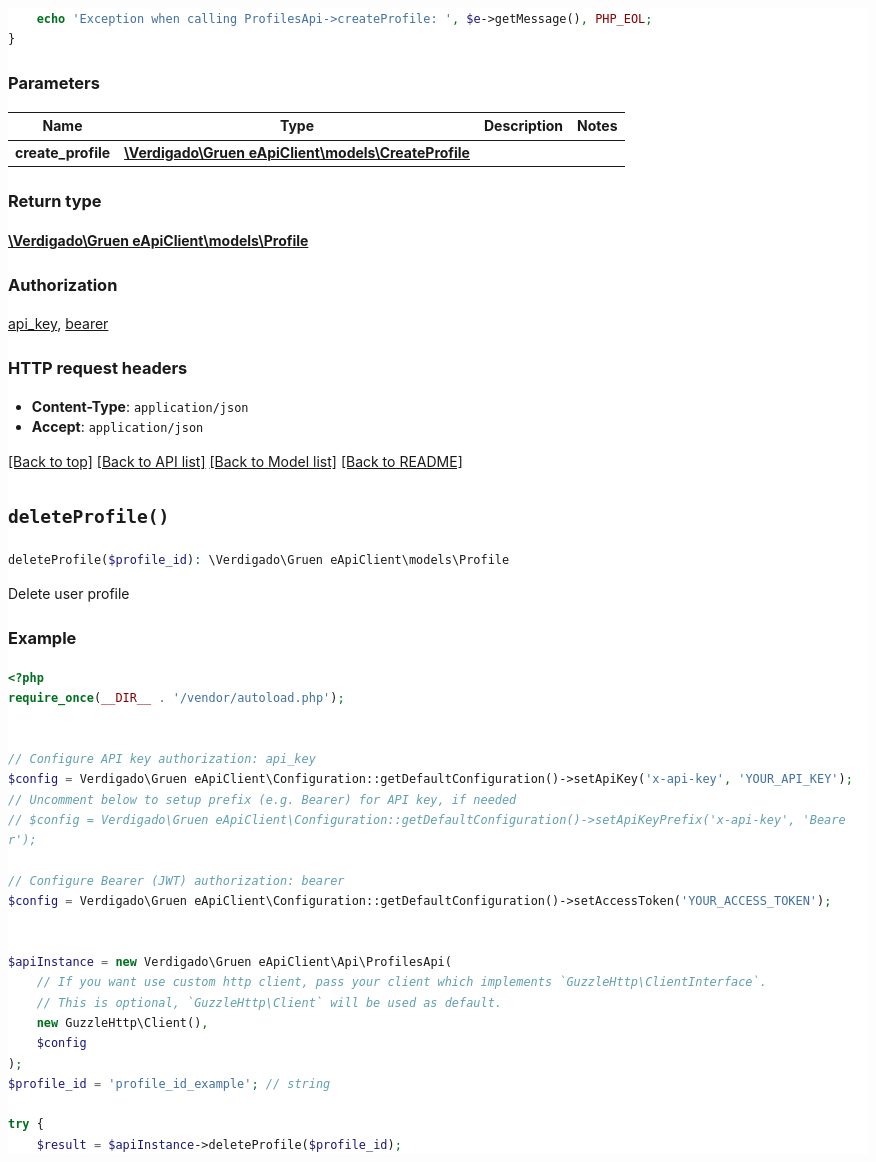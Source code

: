 ```php
    echo 'Exception when calling ProfilesApi->createProfile: ', $e->getMessage(), PHP_EOL;
}
```

### Parameters

| Name | Type | Description  | Notes |
| ------------- | ------------- | ------------- | ------------- |
| **create_profile** | [**\Verdigado\Gruen eApiClient\models\CreateProfile**](../Model/CreateProfile.md)|  | |

### Return type

[**\Verdigado\Gruen eApiClient\models\Profile**](../Model/Profile.md)

### Authorization

[api_key](../../README.md#api_key), [bearer](../../README.md#bearer)

### HTTP request headers

- **Content-Type**: `application/json`
- **Accept**: `application/json`

[[Back to top]](#) [[Back to API list]](../../README.md#endpoints)
[[Back to Model list]](../../README.md#models)
[[Back to README]](../../README.md)

## `deleteProfile()`

```php
deleteProfile($profile_id): \Verdigado\Gruen eApiClient\models\Profile
```

Delete user profile

### Example

```php
<?php
require_once(__DIR__ . '/vendor/autoload.php');


// Configure API key authorization: api_key
$config = Verdigado\Gruen eApiClient\Configuration::getDefaultConfiguration()->setApiKey('x-api-key', 'YOUR_API_KEY');
// Uncomment below to setup prefix (e.g. Bearer) for API key, if needed
// $config = Verdigado\Gruen eApiClient\Configuration::getDefaultConfiguration()->setApiKeyPrefix('x-api-key', 'Bearer');

// Configure Bearer (JWT) authorization: bearer
$config = Verdigado\Gruen eApiClient\Configuration::getDefaultConfiguration()->setAccessToken('YOUR_ACCESS_TOKEN');


$apiInstance = new Verdigado\Gruen eApiClient\Api\ProfilesApi(
    // If you want use custom http client, pass your client which implements `GuzzleHttp\ClientInterface`.
    // This is optional, `GuzzleHttp\Client` will be used as default.
    new GuzzleHttp\Client(),
    $config
);
$profile_id = 'profile_id_example'; // string

try {
    $result = $apiInstance->deleteProfile($profile_id);
```